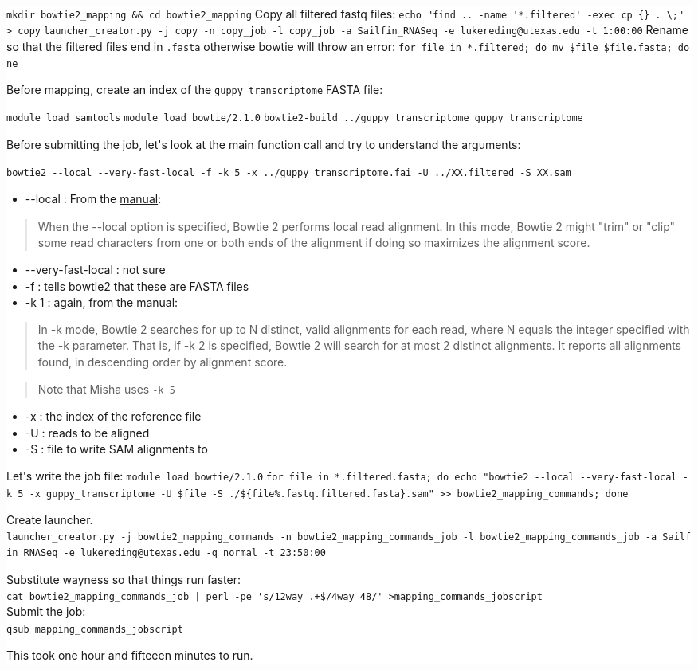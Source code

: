 `mkdir bowtie2_mapping && cd bowtie2_mapping`
Copy all filtered fastq files:
`echo "find .. -name '*.filtered' -exec cp {} . \;" > copy`
`launcher_creator.py -j copy -n copy_job -l copy_job -a Sailfin_RNASeq -e lukereding@utexas.edu -t 1:00:00`
Rename so that the filtered files end in `.fasta` otherwise bowtie will throw an error:
`for file in *.filtered; do mv $file $file.fasta; done`

Before mapping, create an index of the `guppy_transcriptome` FASTA file:

`module load samtools`
`module load bowtie/2.1.0`
`bowtie2-build ../guppy_transcriptome guppy_transcriptome`


Before submitting the job, let's look at the main function call and try to understand the arguments:

`bowtie2 --local --very-fast-local -f -k 5 -x ../guppy_transcriptome.fai -U ../XX.filtered -S XX.sam`

* --local : From the [manual](http://bowtie-bio.sourceforge.net/bowtie2/manual.shtml):

>When the --local option is specified, Bowtie 2 performs local read alignment. In this mode, Bowtie 2 might "trim" or "clip" some read characters from one or both ends of the alignment if doing so maximizes the alignment score.       

* --very-fast-local : not sure
* -f : tells bowtie2 that these are FASTA files
* -k 1 : again, from the manual:

>In -k mode, Bowtie 2 searches for up to N distinct, valid alignments for each read, where N equals the integer specified with the -k parameter. That is, if -k 2 is specified, Bowtie 2 will search for at most 2 distinct alignments. It reports all alignments found, in descending order by alignment score.

>Note that Misha uses `-k 5`

* -x : the index of the reference file
* -U : reads to be aligned
* -S : file to write SAM alignments to


Let's write the job file:
`module load bowtie/2.1.0`
`for file in *.filtered.fasta; do echo "bowtie2 --local --very-fast-local -k 5 -x guppy_transcriptome -U $file -S ./${file%.fastq.filtered.fasta}.sam" >> bowtie2_mapping_commands; done`

Create launcher.        
`launcher_creator.py -j bowtie2_mapping_commands -n bowtie2_mapping_commands_job -l bowtie2_mapping_commands_job -a Sailfin_RNASeq -e lukereding@utexas.edu -q normal -t 23:50:00`

Substitute wayness so that things run faster:          
`cat bowtie2_mapping_commands_job | perl -pe 's/12way .+$/4way 48/' >mapping_commands_jobscript`              
Submit the job:         
`qsub mapping_commands_jobscript`            

This took one hour and fifteeen minutes to run.
